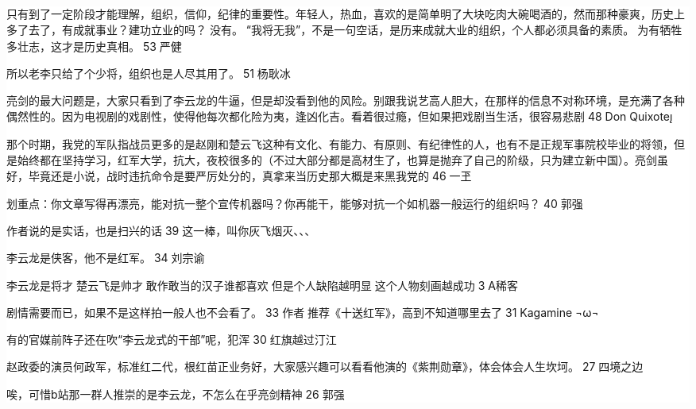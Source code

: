  只有到了一定阶段才能理解，组织，信仰，纪律的重要性。年轻人，热血，喜欢的是简单明了大块吃肉大碗喝酒的，然而那种豪爽，历史上多了去了，有成就事业？建功立业的吗？
没有。
“我将无我”，不是一句空话，是历来成就大业的组织，个人都必须具备的素质。
为有牺牲多壮志，这才是历史真相。
 53
严健

 所以老李只给了个少将，组织也是人尽其用了。
 51
杨耿冰

 亮剑的最大问题是，大家只看到了李云龙的牛逼，但是却没看到他的风险。别跟我说艺高人胆大，在那样的信息不对称环境，是充满了各种偶然性的。因为电视剧的戏剧性，使得他每次都化险为夷，逢凶化吉。看着很过瘾，但如果把戏剧当生活，很容易悲剧
 48
Don Quixote

 那个时期，我党的军队指战员更多的是赵刚和楚云飞这种有文化、有能力、有原则、有纪律性的人，也有不是正规军事院校毕业的将领，但是始终都在坚持学习，红军大学，抗大，夜校很多的（不过大部分都是高材生了，也算是抛弃了自己的阶级，只为建立新中国）。亮剑虽好，毕竟还是小说，战时违抗命令是要严厉处分的，真拿来当历史那大概是来黑我党的
 46
一玊

 划重点：你文章写得再漂亮，能对抗一整个宣传机器吗？你再能干，能够对抗一个如机器一般运行的组织吗？
 40
郭强

 作者说的是实话，也是扫兴的话
 39
这一棒，叫你灰飞烟灭、、、

 李云龙是侠客，他不是红军。
 34
刘宗谕

 李云龙是将才 楚云飞是帅才 敢作敢当的汉子谁都喜欢 但是个人缺陷越明显 这个人物刻画越成功
 3
A稀客

 剧情需要而已，如果不是这样拍一般人也不会看了。
 33
作者
 推荐《十送红军》，高到不知道哪里去了
 31
Kagamine ¬ω¬

 有的官媒前阵子还在吹“李云龙式的干部”呢，犯浑
 30
红旗越过汀江

 赵政委的演员何政军，标准红二代，根红苗正业务好，大家感兴趣可以看看他演的《紫荆勋章》，体会体会人生坎坷。
 27
四境之边

 唉，可惜b站那一群人推崇的是李云龙，不怎么在乎亮剑精神
 26
郭强
